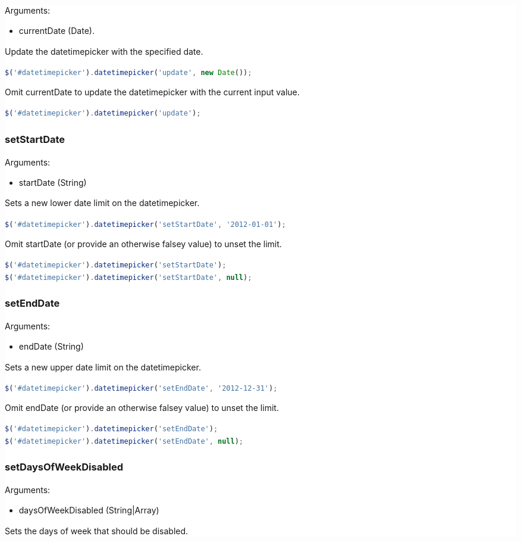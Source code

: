 Arguments:

* currentDate (Date).

Update the datetimepicker with the specified date.

```javascript
$('#datetimepicker').datetimepicker('update', new Date());
```

Omit currentDate to update the datetimepicker with the current input value.

```javascript
$('#datetimepicker').datetimepicker('update');
```

### setStartDate

Arguments:

* startDate (String)

Sets a new lower date limit on the datetimepicker.

```javascript
$('#datetimepicker').datetimepicker('setStartDate', '2012-01-01');
```

Omit startDate (or provide an otherwise falsey value) to unset the limit.

```javascript
$('#datetimepicker').datetimepicker('setStartDate');
$('#datetimepicker').datetimepicker('setStartDate', null);
```

### setEndDate

Arguments:

* endDate (String)

Sets a new upper date limit on the datetimepicker.

```javascript
$('#datetimepicker').datetimepicker('setEndDate', '2012-12-31');
```

Omit endDate (or provide an otherwise falsey value) to unset the limit.

```javascript
$('#datetimepicker').datetimepicker('setEndDate');
$('#datetimepicker').datetimepicker('setEndDate', null);
```

### setDaysOfWeekDisabled

Arguments:

* daysOfWeekDisabled (String|Array)

Sets the days of week that should be disabled.
